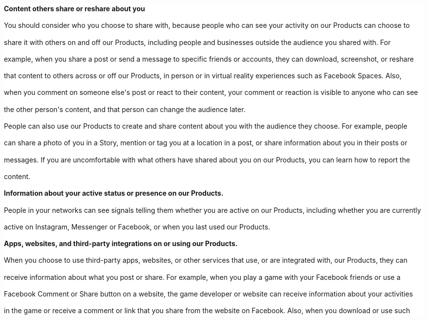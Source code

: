 
**Content others share or reshare about you**


You should consider who you choose to share with, because people who can see your activity on our Products can choose to


share it with others on and off our Products, including people and businesses outside the audience you shared with. For


example, when you share a post or send a message to specific friends or accounts, they can download, screenshot, or reshare


that content to others across or off our Products, in person or in virtual reality experiences such as Facebook Spaces. Also,


when you comment on someone else's post or react to their content, your comment or reaction is visible to anyone who can see


the other person's content, and that person can change the audience later.


People can also use our Products to create and share content about you with the audience they choose. For example, people


can share a photo of you in a Story, mention or tag you at a location in a post, or share information about you in their posts or


messages. If you are uncomfortable with what others have shared about you on our Products, you can learn how to report the


content.


**Information about your active status or presence on our Products.**


People in your networks can see signals telling them whether you are active on our Products, including whether you are currently


active on Instagram, Messenger or Facebook, or when you last used our Products.


**Apps, websites, and third-party integrations on or using our Products.**


When you choose to use third-party apps, websites, or other services that use, or are integrated with, our Products, they can


receive information about what you post or share. For example, when you play a game with your Facebook friends or use a


Facebook Comment or Share button on a website, the game developer or website can receive information about your activities


in the game or receive a comment or link that you share from the website on Facebook. Also, when you download or use such
